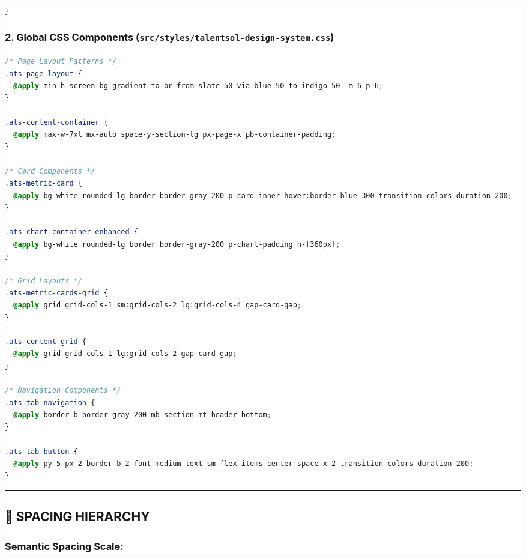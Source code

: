 ```typescript
}
```

### **2. Global CSS Components (`src/styles/talentsol-design-system.css`)**

```css
/* Page Layout Patterns */
.ats-page-layout {
  @apply min-h-screen bg-gradient-to-br from-slate-50 via-blue-50 to-indigo-50 -m-6 p-6;
}

.ats-content-container {
  @apply max-w-7xl mx-auto space-y-section-lg px-page-x pb-container-padding;
}

/* Card Components */
.ats-metric-card {
  @apply bg-white rounded-lg border border-gray-200 p-card-inner hover:border-blue-300 transition-colors duration-200;
}

.ats-chart-container-enhanced {
  @apply bg-white rounded-lg border border-gray-200 p-chart-padding h-[360px];
}

/* Grid Layouts */
.ats-metric-cards-grid {
  @apply grid grid-cols-1 sm:grid-cols-2 lg:grid-cols-4 gap-card-gap;
}

.ats-content-grid {
  @apply grid grid-cols-1 lg:grid-cols-2 gap-card-gap;
}

/* Navigation Components */
.ats-tab-navigation {
  @apply border-b border-gray-200 mb-section mt-header-bottom;
}

.ats-tab-button {
  @apply py-5 px-2 border-b-2 font-medium text-sm flex items-center space-x-2 transition-colors duration-200;
}
```

---

## **📏 SPACING HIERARCHY**

### **Semantic Spacing Scale:**
